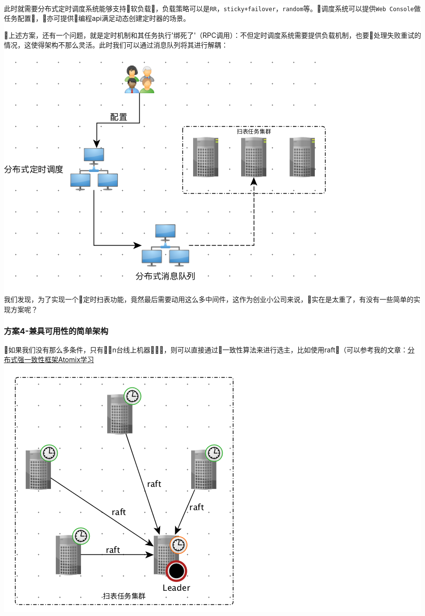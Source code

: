 此时就需要分布式定时调度系统能够支持软负载，负载策略可以是`RR`，`sticky+failover`，`random`等。调度系统可以提供`Web Console`做任务配置，亦可提供编程api满足动态创建定时器的场景。

上述方案，还有一个问题，就是定时机制和其任务执行'绑死了'（RPC调用）：不但定时调度系统需要提供负载机制，也要处理失败重试的情况，这使得架构不那么灵活。此时我们可以通过消息队列将其进行解耦：

![图3](scan-tables/3.png)

我们发现，为了实现一个定时扫表功能，竟然最后需要动用这么多中间件，这作为创业小公司来说，实在是太重了，有没有一些简单的实现方案呢？

### 方案4-兼具可用性的简单架构

如果我们没有那么多条件，只有n台线上机器，则可以直接通过一致性算法来进行选主，比如使用raft（可以参考我的文章：[分布式强一致性框架Atomix学习](http://kriszhang.com/atomix/)

![图4](scan-tables/4.png)
